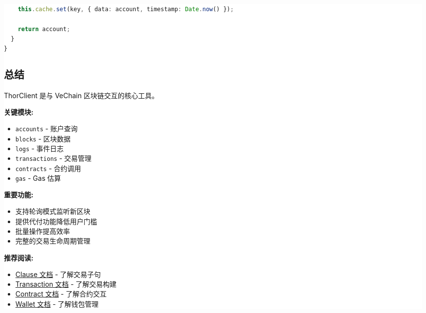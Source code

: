```ts
    this.cache.set(key, { data: account, timestamp: Date.now() });

    return account;
  }
}
```

## 总结

ThorClient 是与 VeChain 区块链交互的核心工具。

**关键模块:**
- `accounts` - 账户查询
- `blocks` - 区块数据
- `logs` - 事件日志
- `transactions` - 交易管理
- `contracts` - 合约调用
- `gas` - Gas 估算

**重要功能:**
- 支持轮询模式监听新区块
- 提供代付功能降低用户门槛
- 批量操作提高效率
- 完整的交易生命周期管理

**推荐阅读:**
- [Clause 文档](clause.md) - 了解交易子句
- [Transaction 文档](transaction.md) - 了解交易构建
- [Contract 文档](contract.md) - 了解合约交互
- [Wallet 文档](wallet.md) - 了解钱包管理
